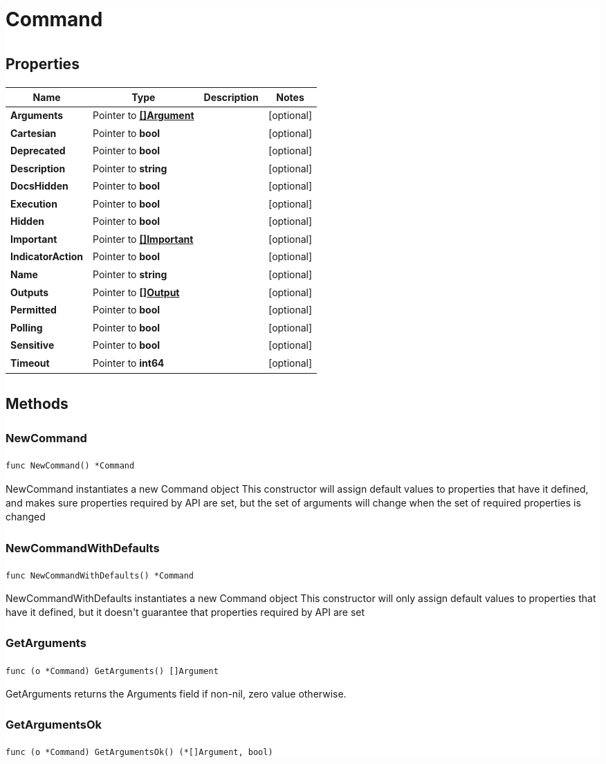 # Command

## Properties

Name | Type | Description | Notes
------------ | ------------- | ------------- | -------------
**Arguments** | Pointer to [**[]Argument**](Argument.md) |  | [optional] 
**Cartesian** | Pointer to **bool** |  | [optional] 
**Deprecated** | Pointer to **bool** |  | [optional] 
**Description** | Pointer to **string** |  | [optional] 
**DocsHidden** | Pointer to **bool** |  | [optional] 
**Execution** | Pointer to **bool** |  | [optional] 
**Hidden** | Pointer to **bool** |  | [optional] 
**Important** | Pointer to [**[]Important**](Important.md) |  | [optional] 
**IndicatorAction** | Pointer to **bool** |  | [optional] 
**Name** | Pointer to **string** |  | [optional] 
**Outputs** | Pointer to [**[]Output**](Output.md) |  | [optional] 
**Permitted** | Pointer to **bool** |  | [optional] 
**Polling** | Pointer to **bool** |  | [optional] 
**Sensitive** | Pointer to **bool** |  | [optional] 
**Timeout** | Pointer to **int64** |  | [optional] 

## Methods

### NewCommand

`func NewCommand() *Command`

NewCommand instantiates a new Command object
This constructor will assign default values to properties that have it defined,
and makes sure properties required by API are set, but the set of arguments
will change when the set of required properties is changed

### NewCommandWithDefaults

`func NewCommandWithDefaults() *Command`

NewCommandWithDefaults instantiates a new Command object
This constructor will only assign default values to properties that have it defined,
but it doesn't guarantee that properties required by API are set

### GetArguments

`func (o *Command) GetArguments() []Argument`

GetArguments returns the Arguments field if non-nil, zero value otherwise.

### GetArgumentsOk

`func (o *Command) GetArgumentsOk() (*[]Argument, bool)`
